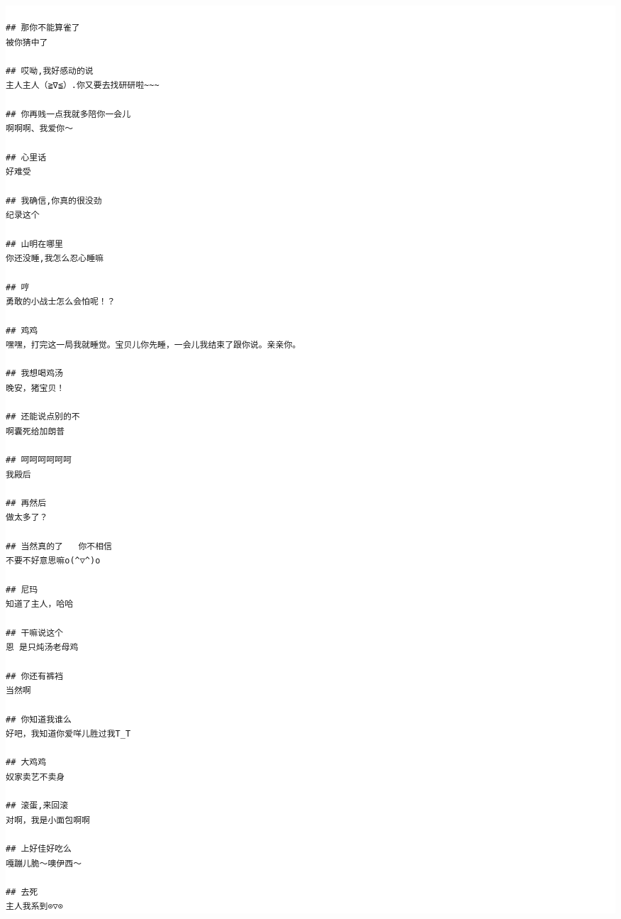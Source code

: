 ~~~~(>_<)~~~~

## 那你不能算雀了
被你猜中了

## 哎呦,我好感动的说
主人主人（≧∇≦）.你又要去找研研啦~~~

## 你再贱一点我就多陪你一会儿
啊啊啊、我爱你～

## 心里话
好难受

## 我确信,你真的很没劲
纪录这个

## 山明在哪里
你还没睡,我怎么忍心睡嘛

## 哼
勇敢的小战士怎么会怕呢！？

## 鸡鸡
嘿嘿，打完这一局我就睡觉。宝贝儿你先睡，一会儿我结束了跟你说。亲亲你。

## 我想喝鸡汤
晚安，猪宝贝！

## 还能说点别的不
啊囊死给加朗普

## 呵呵呵呵呵呵
我殿后

## 再然后
做太多了？

## 当然真的了   你不相信
不要不好意思嘛o(^▽^)o

## 尼玛
知道了主人，哈哈

## 干嘛说这个
恩 是只炖汤老母鸡

## 你还有裤裆
当然啊

## 你知道我谁么
好吧，我知道你爱咩儿胜过我T_T

## 大鸡鸡
奴家卖艺不卖身

## 滚蛋,来回滚
对啊，我是小面包啊啊

## 上好佳好吃么
嘎蹦儿脆～噢伊西～

## 去死
主人我系到⊙▽⊙
~~~~